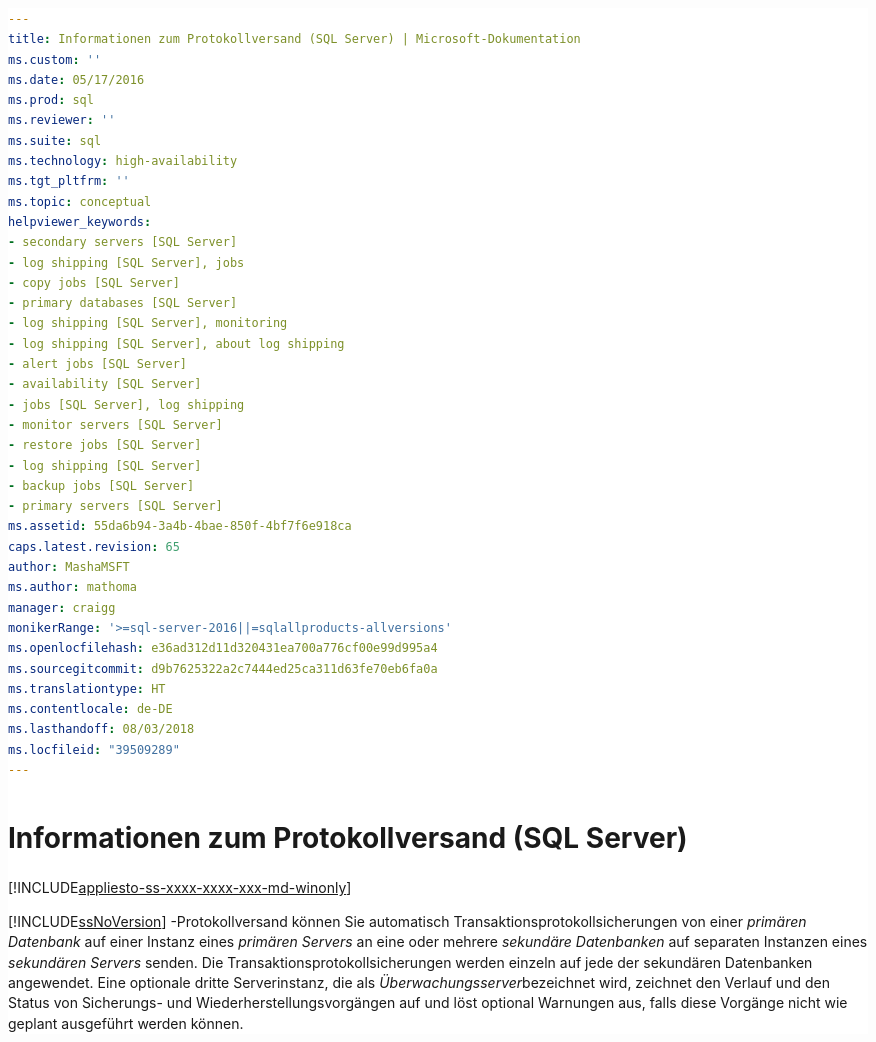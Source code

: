 ```yaml
---
title: Informationen zum Protokollversand (SQL Server) | Microsoft-Dokumentation
ms.custom: ''
ms.date: 05/17/2016
ms.prod: sql
ms.reviewer: ''
ms.suite: sql
ms.technology: high-availability
ms.tgt_pltfrm: ''
ms.topic: conceptual
helpviewer_keywords:
- secondary servers [SQL Server]
- log shipping [SQL Server], jobs
- copy jobs [SQL Server]
- primary databases [SQL Server]
- log shipping [SQL Server], monitoring
- log shipping [SQL Server], about log shipping
- alert jobs [SQL Server]
- availability [SQL Server]
- jobs [SQL Server], log shipping
- monitor servers [SQL Server]
- restore jobs [SQL Server]
- log shipping [SQL Server]
- backup jobs [SQL Server]
- primary servers [SQL Server]
ms.assetid: 55da6b94-3a4b-4bae-850f-4bf7f6e918ca
caps.latest.revision: 65
author: MashaMSFT
ms.author: mathoma
manager: craigg
monikerRange: '>=sql-server-2016||=sqlallproducts-allversions'
ms.openlocfilehash: e36ad312d11d320431ea700a776cf00e99d995a4
ms.sourcegitcommit: d9b7625322a2c7444ed25ca311d63fe70eb6fa0a
ms.translationtype: HT
ms.contentlocale: de-DE
ms.lasthandoff: 08/03/2018
ms.locfileid: "39509289"
---
```

# <a name="about-log-shipping-sql-server"></a>Informationen zum Protokollversand (SQL Server)

[!INCLUDE[appliesto-ss-xxxx-xxxx-xxx-md-winonly](../../includes/appliesto-ss-xxxx-xxxx-xxx-md-winonly.md)]

  [!INCLUDE[ssNoVersion](../../includes/ssnoversion-md.md)] -Protokollversand können Sie automatisch Transaktionsprotokollsicherungen von einer *primären Datenbank* auf einer Instanz eines *primären Servers* an eine oder mehrere *sekundäre Datenbanken* auf separaten Instanzen eines *sekundären Servers* senden. Die Transaktionsprotokollsicherungen werden einzeln auf jede der sekundären Datenbanken angewendet. Eine optionale dritte Serverinstanz, die als *Überwachungsserver*bezeichnet wird, zeichnet den Verlauf und den Status von Sicherungs- und Wiederherstellungsvorgängen auf und löst optional Warnungen aus, falls diese Vorgänge nicht wie geplant ausgeführt werden können.  
  